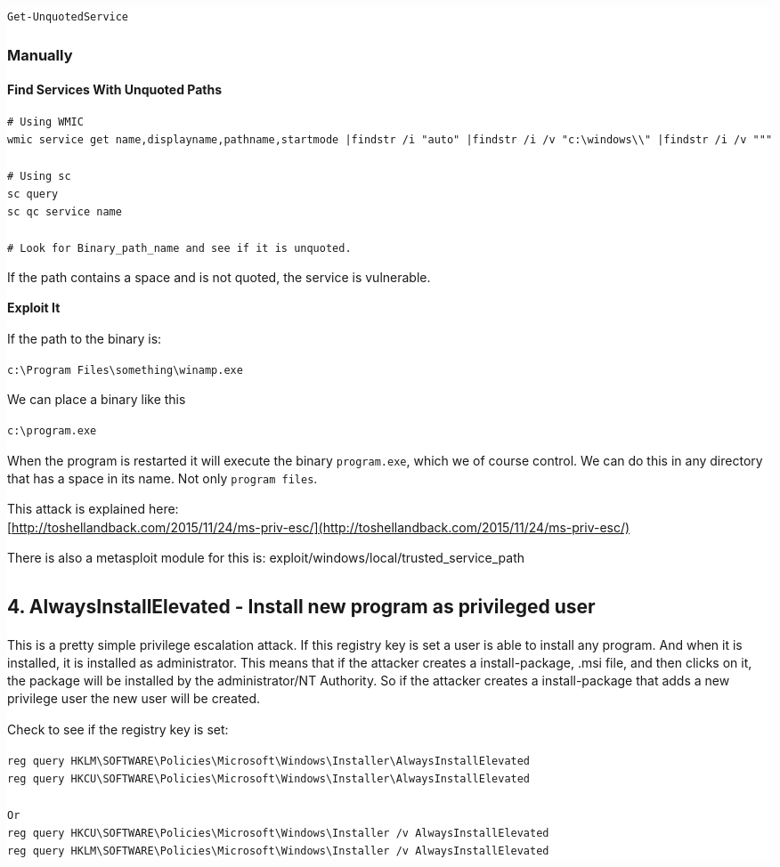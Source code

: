 ```
Get-UnquotedService
```

### Manually

**Find Services With Unquoted Paths**

```
# Using WMIC
wmic service get name,displayname,pathname,startmode |findstr /i "auto" |findstr /i /v "c:\windows\\" |findstr /i /v """

# Using sc
sc query
sc qc service name

# Look for Binary_path_name and see if it is unquoted.
```

If the path contains a space and is not quoted, the service is vulnerable.

**Exploit It**

If the path to the binary is:

```
c:\Program Files\something\winamp.exe
```

We can place a binary like this

```
c:\program.exe
```

When the program is restarted it will execute the binary `program.exe`, which we of course control. We can do this in any directory that has a space in its name. Not only `program files`.

This attack is explained here:  
[http://toshellandback.com/2015/11/24/ms-priv-esc/](http://toshellandback.com/2015/11/24/ms-priv-esc/)

There is also a metasploit module for this is: exploit/windows/local/trusted\_service\_path


## 4. AlwaysInstallElevated - Install new program as privileged user

This is a pretty simple privilege escalation attack. If this registry key is set a user is able to install any program. And when it is installed, it is installed as administrator. This means that if the attacker creates a install-package, .msi file, and then clicks on it, the package will be installed by the administrator/NT Authority. So if the attacker creates a install-package that adds a new privilege user the new user will be created. 


Check to see if the registry key is set:
```
reg query HKLM\SOFTWARE\Policies\Microsoft\Windows\Installer\AlwaysInstallElevated
reg query HKCU\SOFTWARE\Policies\Microsoft\Windows\Installer\AlwaysInstallElevated

Or
reg query HKCU\SOFTWARE\Policies\Microsoft\Windows\Installer /v AlwaysInstallElevated
reg query HKLM\SOFTWARE\Policies\Microsoft\Windows\Installer /v AlwaysInstallElevated

```
